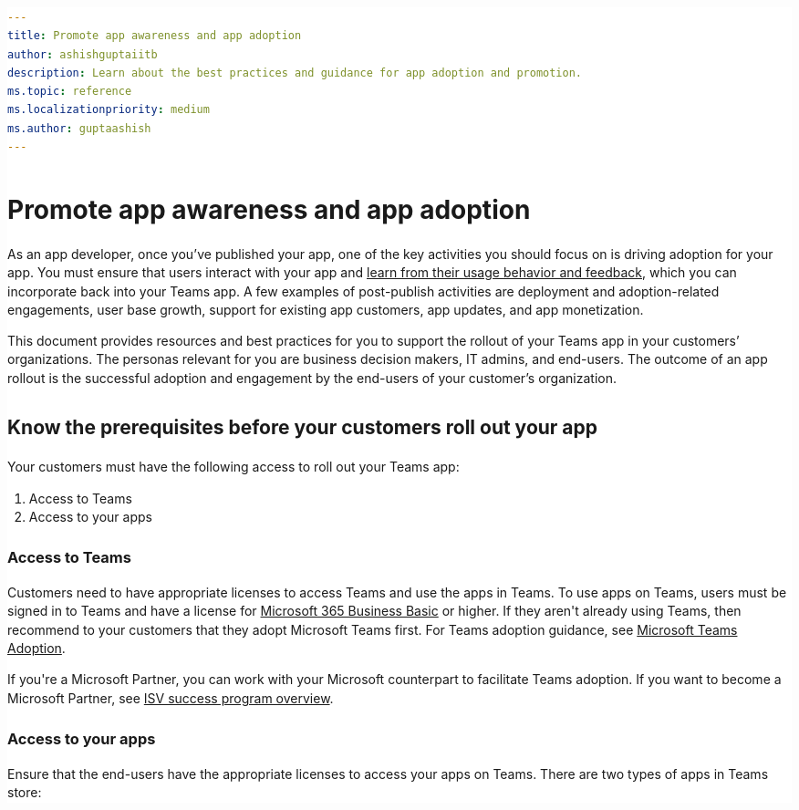 ```yaml
---
title: Promote app awareness and app adoption
author: ashishguptaiitb
description: Learn about the best practices and guidance for app adoption and promotion.
ms.topic: reference
ms.localizationpriority: medium
ms.author: guptaashish
---
```


# Promote app awareness and app adoption

As an app developer, once you’ve published your app, one of the key activities you should focus on is driving adoption for your app. You must ensure that users interact with your app and [learn from their usage behavior and feedback](/microsoftteams/teams-analytics-and-reports/app-usage-report), which you can incorporate back into your Teams app. A few examples of post-publish activities are deployment and adoption-related engagements, user base growth, support for existing app customers, app updates, and app monetization.

This document provides resources and best practices for you to support the rollout of your Teams app in your customers’ organizations. The personas relevant for you are business decision makers, IT admins, and end-users. The outcome of an app rollout is the successful adoption and engagement by the end-users of your customer’s organization.

## Know the prerequisites before your customers roll out your app

Your customers must have the following access to roll out your Teams app:

1. Access to Teams
1. Access to your apps

### Access to Teams

Customers need to have appropriate licenses to access Teams and use the apps in Teams. To use apps on Teams, users must be signed in to Teams and have a license for [Microsoft 365 Business Basic](https://www.microsoft.com/microsoft-365/business/compare-all-microsoft-365-business-products-b?ef_id=b7ff8842550c11df1d45ebe1bb56eaa1:G:s&OCID=AIDcmmwf9kwzdj_SEM_b7ff8842550c11df1d45ebe1bb56eaa1:G:s&lnkd=Bing_O365SMB_Brand&msclkid=b7ff8842550c11df1d45ebe1bb56eaa1) or higher. If they aren't already using Teams, then recommend to your customers that they adopt Microsoft Teams first. For Teams adoption guidance, see [Microsoft Teams Adoption](https://adoption.microsoft.com/microsoft-teams/).

If you're a Microsoft Partner, you can work with your Microsoft counterpart to facilitate Teams adoption. If you want to become a Microsoft Partner, see [ISV success program overview](https://www.microsoft.com/isv/program-benefits).

### Access to your apps

Ensure that the end-users have the appropriate licenses to access your apps on Teams. There are two types of apps in Teams store:
